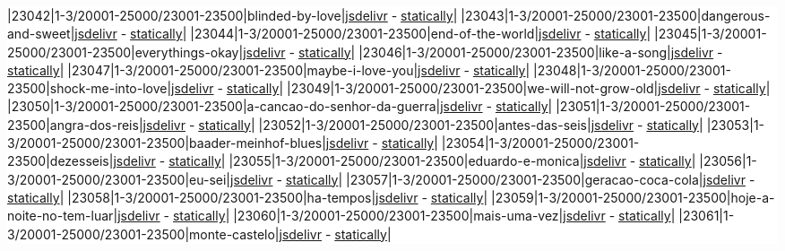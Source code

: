 |23042|1-3/20001-25000/23001-23500|blinded-by-love|[jsdelivr](https://cdn.jsdelivr.net/gh/dbchord/png-old-c-1110x370_1-3/20001-25000/23001-23500/blinded-by-love.png) - [statically](https://cdn.statically.io/gh/dbchord/png-old-c-1110x370_1-3/img/20001-25000/23001-23500/blinded-by-love.png)|
|23043|1-3/20001-25000/23001-23500|dangerous-and-sweet|[jsdelivr](https://cdn.jsdelivr.net/gh/dbchord/png-old-c-1110x370_1-3/20001-25000/23001-23500/dangerous-and-sweet.png) - [statically](https://cdn.statically.io/gh/dbchord/png-old-c-1110x370_1-3/img/20001-25000/23001-23500/dangerous-and-sweet.png)|
|23044|1-3/20001-25000/23001-23500|end-of-the-world|[jsdelivr](https://cdn.jsdelivr.net/gh/dbchord/png-old-c-1110x370_1-3/20001-25000/23001-23500/end-of-the-world.png) - [statically](https://cdn.statically.io/gh/dbchord/png-old-c-1110x370_1-3/img/20001-25000/23001-23500/end-of-the-world.png)|
|23045|1-3/20001-25000/23001-23500|everythings-okay|[jsdelivr](https://cdn.jsdelivr.net/gh/dbchord/png-old-c-1110x370_1-3/20001-25000/23001-23500/everythings-okay.png) - [statically](https://cdn.statically.io/gh/dbchord/png-old-c-1110x370_1-3/img/20001-25000/23001-23500/everythings-okay.png)|
|23046|1-3/20001-25000/23001-23500|like-a-song|[jsdelivr](https://cdn.jsdelivr.net/gh/dbchord/png-old-c-1110x370_1-3/20001-25000/23001-23500/like-a-song.png) - [statically](https://cdn.statically.io/gh/dbchord/png-old-c-1110x370_1-3/img/20001-25000/23001-23500/like-a-song.png)|
|23047|1-3/20001-25000/23001-23500|maybe-i-love-you|[jsdelivr](https://cdn.jsdelivr.net/gh/dbchord/png-old-c-1110x370_1-3/20001-25000/23001-23500/maybe-i-love-you.png) - [statically](https://cdn.statically.io/gh/dbchord/png-old-c-1110x370_1-3/img/20001-25000/23001-23500/maybe-i-love-you.png)|
|23048|1-3/20001-25000/23001-23500|shock-me-into-love|[jsdelivr](https://cdn.jsdelivr.net/gh/dbchord/png-old-c-1110x370_1-3/20001-25000/23001-23500/shock-me-into-love.png) - [statically](https://cdn.statically.io/gh/dbchord/png-old-c-1110x370_1-3/img/20001-25000/23001-23500/shock-me-into-love.png)|
|23049|1-3/20001-25000/23001-23500|we-will-not-grow-old|[jsdelivr](https://cdn.jsdelivr.net/gh/dbchord/png-old-c-1110x370_1-3/20001-25000/23001-23500/we-will-not-grow-old.png) - [statically](https://cdn.statically.io/gh/dbchord/png-old-c-1110x370_1-3/img/20001-25000/23001-23500/we-will-not-grow-old.png)|
|23050|1-3/20001-25000/23001-23500|a-cancao-do-senhor-da-guerra|[jsdelivr](https://cdn.jsdelivr.net/gh/dbchord/png-old-c-1110x370_1-3/20001-25000/23001-23500/a-cancao-do-senhor-da-guerra.png) - [statically](https://cdn.statically.io/gh/dbchord/png-old-c-1110x370_1-3/img/20001-25000/23001-23500/a-cancao-do-senhor-da-guerra.png)|
|23051|1-3/20001-25000/23001-23500|angra-dos-reis|[jsdelivr](https://cdn.jsdelivr.net/gh/dbchord/png-old-c-1110x370_1-3/20001-25000/23001-23500/angra-dos-reis.png) - [statically](https://cdn.statically.io/gh/dbchord/png-old-c-1110x370_1-3/img/20001-25000/23001-23500/angra-dos-reis.png)|
|23052|1-3/20001-25000/23001-23500|antes-das-seis|[jsdelivr](https://cdn.jsdelivr.net/gh/dbchord/png-old-c-1110x370_1-3/20001-25000/23001-23500/antes-das-seis.png) - [statically](https://cdn.statically.io/gh/dbchord/png-old-c-1110x370_1-3/img/20001-25000/23001-23500/antes-das-seis.png)|
|23053|1-3/20001-25000/23001-23500|baader-meinhof-blues|[jsdelivr](https://cdn.jsdelivr.net/gh/dbchord/png-old-c-1110x370_1-3/20001-25000/23001-23500/baader-meinhof-blues.png) - [statically](https://cdn.statically.io/gh/dbchord/png-old-c-1110x370_1-3/img/20001-25000/23001-23500/baader-meinhof-blues.png)|
|23054|1-3/20001-25000/23001-23500|dezesseis|[jsdelivr](https://cdn.jsdelivr.net/gh/dbchord/png-old-c-1110x370_1-3/20001-25000/23001-23500/dezesseis.png) - [statically](https://cdn.statically.io/gh/dbchord/png-old-c-1110x370_1-3/img/20001-25000/23001-23500/dezesseis.png)|
|23055|1-3/20001-25000/23001-23500|eduardo-e-monica|[jsdelivr](https://cdn.jsdelivr.net/gh/dbchord/png-old-c-1110x370_1-3/20001-25000/23001-23500/eduardo-e-monica.png) - [statically](https://cdn.statically.io/gh/dbchord/png-old-c-1110x370_1-3/img/20001-25000/23001-23500/eduardo-e-monica.png)|
|23056|1-3/20001-25000/23001-23500|eu-sei|[jsdelivr](https://cdn.jsdelivr.net/gh/dbchord/png-old-c-1110x370_1-3/20001-25000/23001-23500/eu-sei.png) - [statically](https://cdn.statically.io/gh/dbchord/png-old-c-1110x370_1-3/img/20001-25000/23001-23500/eu-sei.png)|
|23057|1-3/20001-25000/23001-23500|geracao-coca-cola|[jsdelivr](https://cdn.jsdelivr.net/gh/dbchord/png-old-c-1110x370_1-3/20001-25000/23001-23500/geracao-coca-cola.png) - [statically](https://cdn.statically.io/gh/dbchord/png-old-c-1110x370_1-3/img/20001-25000/23001-23500/geracao-coca-cola.png)|
|23058|1-3/20001-25000/23001-23500|ha-tempos|[jsdelivr](https://cdn.jsdelivr.net/gh/dbchord/png-old-c-1110x370_1-3/20001-25000/23001-23500/ha-tempos.png) - [statically](https://cdn.statically.io/gh/dbchord/png-old-c-1110x370_1-3/img/20001-25000/23001-23500/ha-tempos.png)|
|23059|1-3/20001-25000/23001-23500|hoje-a-noite-no-tem-luar|[jsdelivr](https://cdn.jsdelivr.net/gh/dbchord/png-old-c-1110x370_1-3/20001-25000/23001-23500/hoje-a-noite-no-tem-luar.png) - [statically](https://cdn.statically.io/gh/dbchord/png-old-c-1110x370_1-3/img/20001-25000/23001-23500/hoje-a-noite-no-tem-luar.png)|
|23060|1-3/20001-25000/23001-23500|mais-uma-vez|[jsdelivr](https://cdn.jsdelivr.net/gh/dbchord/png-old-c-1110x370_1-3/20001-25000/23001-23500/mais-uma-vez.png) - [statically](https://cdn.statically.io/gh/dbchord/png-old-c-1110x370_1-3/img/20001-25000/23001-23500/mais-uma-vez.png)|
|23061|1-3/20001-25000/23001-23500|monte-castelo|[jsdelivr](https://cdn.jsdelivr.net/gh/dbchord/png-old-c-1110x370_1-3/20001-25000/23001-23500/monte-castelo.png) - [statically](https://cdn.statically.io/gh/dbchord/png-old-c-1110x370_1-3/img/20001-25000/23001-23500/monte-castelo.png)|